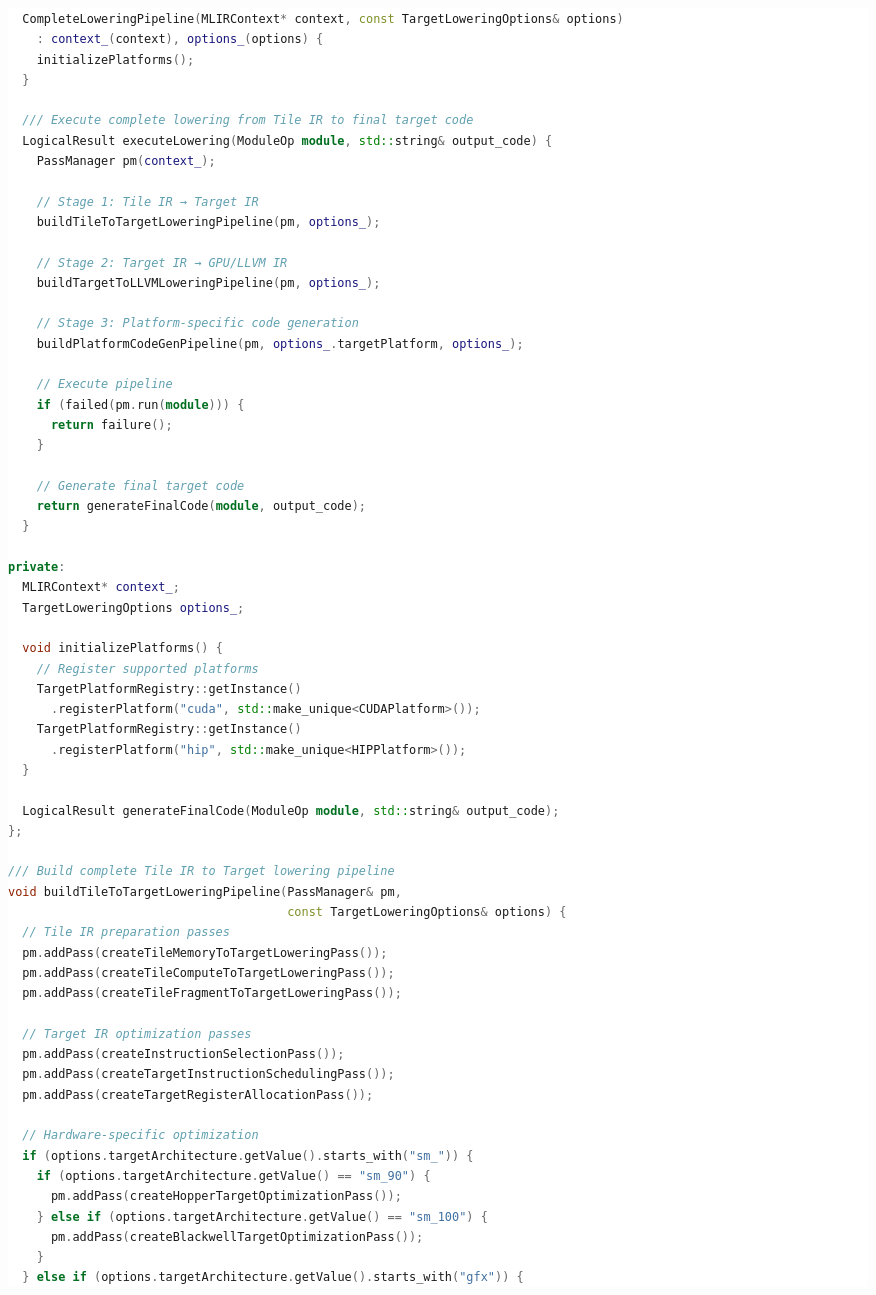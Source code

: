 ```cpp
  CompleteLoweringPipeline(MLIRContext* context, const TargetLoweringOptions& options)
    : context_(context), options_(options) {
    initializePlatforms();
  }
  
  /// Execute complete lowering from Tile IR to final target code
  LogicalResult executeLowering(ModuleOp module, std::string& output_code) {
    PassManager pm(context_);
    
    // Stage 1: Tile IR → Target IR
    buildTileToTargetLoweringPipeline(pm, options_);
    
    // Stage 2: Target IR → GPU/LLVM IR
    buildTargetToLLVMLoweringPipeline(pm, options_);
    
    // Stage 3: Platform-specific code generation
    buildPlatformCodeGenPipeline(pm, options_.targetPlatform, options_);
    
    // Execute pipeline
    if (failed(pm.run(module))) {
      return failure();
    }
    
    // Generate final target code
    return generateFinalCode(module, output_code);
  }

private:
  MLIRContext* context_;
  TargetLoweringOptions options_;
  
  void initializePlatforms() {
    // Register supported platforms
    TargetPlatformRegistry::getInstance()
      .registerPlatform("cuda", std::make_unique<CUDAPlatform>());
    TargetPlatformRegistry::getInstance()
      .registerPlatform("hip", std::make_unique<HIPPlatform>());
  }
  
  LogicalResult generateFinalCode(ModuleOp module, std::string& output_code);
};

/// Build complete Tile IR to Target lowering pipeline
void buildTileToTargetLoweringPipeline(PassManager& pm, 
                                       const TargetLoweringOptions& options) {
  // Tile IR preparation passes
  pm.addPass(createTileMemoryToTargetLoweringPass());
  pm.addPass(createTileComputeToTargetLoweringPass());
  pm.addPass(createTileFragmentToTargetLoweringPass());
  
  // Target IR optimization passes
  pm.addPass(createInstructionSelectionPass());
  pm.addPass(createTargetInstructionSchedulingPass());
  pm.addPass(createTargetRegisterAllocationPass());
  
  // Hardware-specific optimization
  if (options.targetArchitecture.getValue().starts_with("sm_")) {
    if (options.targetArchitecture.getValue() == "sm_90") {
      pm.addPass(createHopperTargetOptimizationPass());
    } else if (options.targetArchitecture.getValue() == "sm_100") {
      pm.addPass(createBlackwellTargetOptimizationPass());
    }
  } else if (options.targetArchitecture.getValue().starts_with("gfx")) {
```